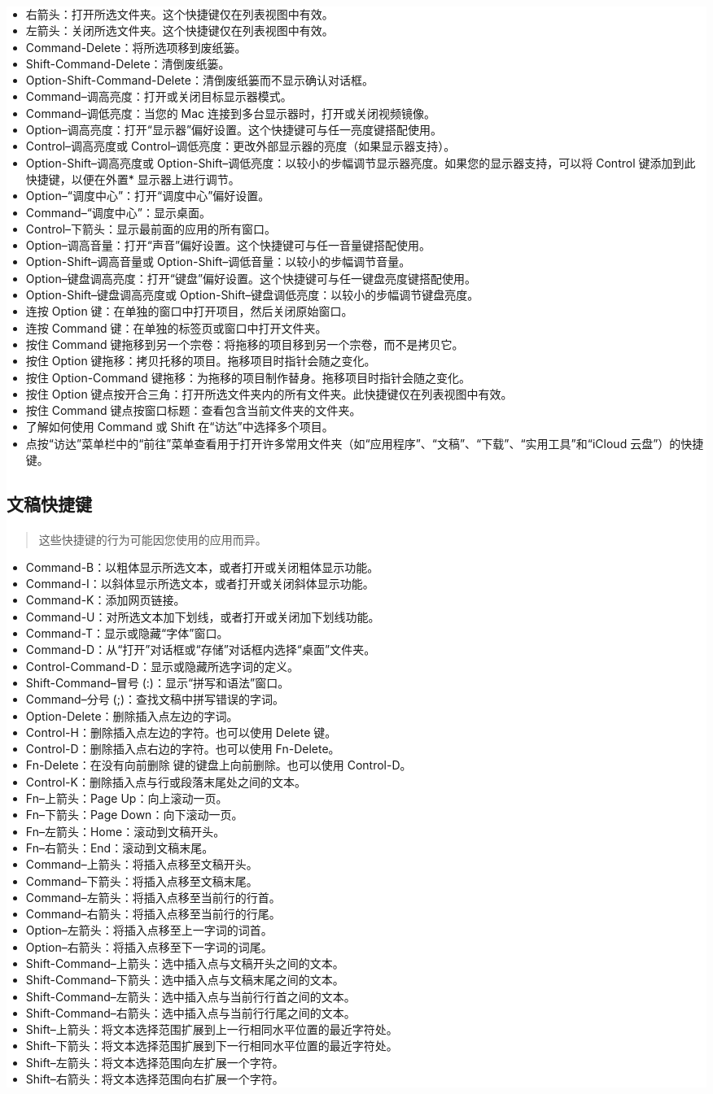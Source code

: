 * 右箭头：打开所选文件夹。这个快捷键仅在列表视图中有效。
* 左箭头：关闭所选文件夹。这个快捷键仅在列表视图中有效。
* Command-Delete：将所选项移到废纸篓。
* Shift-Command-Delete：清倒废纸篓。
* Option-Shift-Command-Delete：清倒废纸篓而不显示确认对话框。
* Command–调高亮度：打开或关闭目标显示器模式。
* Command–调低亮度：当您的 Mac 连接到多台显示器时，打开或关闭视频镜像。
* Option–调高亮度：打开“显示器”偏好设置。这个快捷键可与任一亮度键搭配使用。
* Control–调高亮度或 Control–调低亮度：更改外部显示器的亮度（如果显示器支持）。
* Option-Shift–调高亮度或 Option-Shift–调低亮度：以较小的步幅调节显示器亮度。如果您的显示器支持，可以将 Control 键添加到此快捷键，以便在外置* 显示器上进行调节。
* Option–“调度中心”：打开“调度中心”偏好设置。
* Command–“调度中心”：显示桌面。
* Control–下箭头：显示最前面的应用的所有窗口。
* Option–调高音量：打开“声音”偏好设置。这个快捷键可与任一音量键搭配使用。
* Option-Shift–调高音量或 Option-Shift–调低音量：以较小的步幅调节音量。
* Option–键盘调高亮度：打开“键盘”偏好设置。这个快捷键可与任一键盘亮度键搭配使用。
* Option-Shift–键盘调高亮度或 Option-Shift–键盘调低亮度：以较小的步幅调节键盘亮度。
* 连按 Option 键：在单独的窗口中打开项目，然后关闭原始窗口。
* 连按 Command 键：在单独的标签页或窗口中打开文件夹。
* 按住 Command 键拖移到另一个宗卷：将拖移的项目移到另一个宗卷，而不是拷贝它。
* 按住 Option 键拖移：拷贝托移的项目。拖移项目时指针会随之变化。
* 按住 Option-Command 键拖移：为拖移的项目制作替身。拖移项目时指针会随之变化。
* 按住 Option 键点按开合三角：打开所选文件夹内的所有文件夹。此快捷键仅在列表视图中有效。
* 按住 Command 键点按窗口标题：查看包含当前文件夹的文件夹。
* 了解如何使用 Command 或 Shift 在“访达”中选择多个项目。
* 点按“访达”菜单栏中的“前往”菜单查看用于打开许多常用文件夹（如“应用程序”、“文稿”、“下载”、“实用工具”和“iCloud 云盘”）的快捷键。

## 文稿快捷键

> 这些快捷键的行为可能因您使用的应用而异。
* Command-B：以粗体显示所选文本，或者打开或关闭粗体显示功能。
* Command-I：以斜体显示所选文本，或者打开或关闭斜体显示功能。
* Command-K：添加网页链接。
* Command-U：对所选文本加下划线，或者打开或关闭加下划线功能。
* Command-T：显示或隐藏“字体”窗口。
* Command-D：从“打开”对话框或“存储”对话框内选择“桌面”文件夹。
* Control-Command-D：显示或隐藏所选字词的定义。
* Shift-Command–冒号 (:)：显示“拼写和语法”窗口。
* Command–分号 (;)：查找文稿中拼写错误的字词。
* Option-Delete：删除插入点左边的字词。
* Control-H：删除插入点左边的字符。也可以使用 Delete 键。
* Control-D：删除插入点右边的字符。也可以使用 Fn-Delete。
* Fn-Delete：在没有向前删除   键的键盘上向前删除。也可以使用 Control-D。
* Control-K：删除插入点与行或段落末尾处之间的文本。
* Fn–上箭头：Page Up：向上滚动一页。
* Fn–下箭头：Page Down：向下滚动一页。
* Fn–左箭头：Home：滚动到文稿开头。
* Fn–右箭头：End：滚动到文稿末尾。
* Command–上箭头：将插入点移至文稿开头。
* Command–下箭头：将插入点移至文稿末尾。
* Command–左箭头：将插入点移至当前行的行首。
* Command–右箭头：将插入点移至当前行的行尾。
* Option–左箭头：将插入点移至上一字词的词首。
* Option–右箭头：将插入点移至下一字词的词尾。
* Shift-Command–上箭头：选中插入点与文稿开头之间的文本。
* Shift-Command–下箭头：选中插入点与文稿末尾之间的文本。
* Shift-Command–左箭头：选中插入点与当前行行首之间的文本。
* Shift-Command–右箭头：选中插入点与当前行行尾之间的文本。
* Shift–上箭头：将文本选择范围扩展到上一行相同水平位置的最近字符处。
* Shift–下箭头：将文本选择范围扩展到下一行相同水平位置的最近字符处。
* Shift–左箭头：将文本选择范围向左扩展一个字符。
* Shift–右箭头：将文本选择范围向右扩展一个字符。